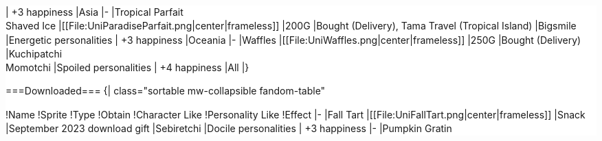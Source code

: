 | +3 happiness
|Asia
|-
|Tropical Parfait<br>Shaved Ice
|[[File:UniParadiseParfait.png|center|frameless]]
|200G
|Bought (Delivery), Tama Travel (Tropical Island)
|Bigsmile
|Energetic personalities
| +3 happiness
|Oceania
|-
|Waffles
|[[File:UniWaffles.png|center|frameless]]
|250G
|Bought (Delivery)
|Kuchipatchi<br>Momotchi
|Spoiled personalities
| +4 happiness
|All
|}

===Downloaded===
{| class="sortable mw-collapsible fandom-table"

!Name
!Sprite
!Type
!Obtain
!Character Like
!Personality Like
!Effect
|-
|Fall Tart
|[[File:UniFallTart.png|center|frameless]]
|Snack
|September 2023 download gift
|Sebiretchi
|Docile personalities
| +3 happiness
|-
|Pumpkin Gratin